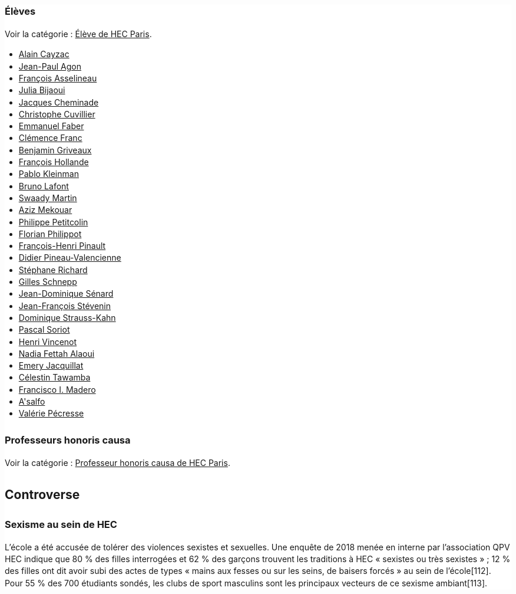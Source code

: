 
### Élèves

Voir la catégorie : [Élève de HEC
Paris](/wiki/Cat%C3%A9gorie:%C3%89l%C3%A8ve_de_HEC_Paris "Catégorie:Élève de
HEC Paris").

  * [Alain Cayzac](/wiki/Alain_Cayzac "Alain Cayzac")
  * [Jean-Paul Agon](/wiki/Jean-Paul_Agon "Jean-Paul Agon")
  * [François Asselineau](/wiki/Fran%C3%A7ois_Asselineau "François Asselineau")
  * [Julia Bijaoui](/wiki/Julia_Bijaoui "Julia Bijaoui")
  * [Jacques Cheminade](/wiki/Jacques_Cheminade "Jacques Cheminade")
  * [Christophe Cuvillier](/wiki/Christophe_Cuvillier "Christophe Cuvillier")
  * [Emmanuel Faber](/wiki/Emmanuel_Faber "Emmanuel Faber")
  * [Clémence Franc](/wiki/Cl%C3%A9mence_Franc "Clémence Franc")
  * [Benjamin Griveaux](/wiki/Benjamin_Griveaux "Benjamin Griveaux")
  * [François Hollande](/wiki/Fran%C3%A7ois_Hollande "François Hollande")
  * [Pablo Kleinman](/wiki/Pablo_Kleinman "Pablo Kleinman")
  * [Bruno Lafont](/wiki/Bruno_Lafont "Bruno Lafont")
  * [Swaady Martin](/wiki/Swaady_Martin "Swaady Martin")
  * [Aziz Mekouar](/wiki/Aziz_Mekouar "Aziz Mekouar")
  * [Philippe Petitcolin](/wiki/Philippe_Petitcolin "Philippe Petitcolin")
  * [Florian Philippot](/wiki/Florian_Philippot "Florian Philippot")
  * [François-Henri Pinault](/wiki/Fran%C3%A7ois-Henri_Pinault "François-Henri Pinault")
  * [Didier Pineau-Valencienne](/wiki/Didier_Pineau-Valencienne "Didier Pineau-Valencienne")
  * [Stéphane Richard](/wiki/St%C3%A9phane_Richard "Stéphane Richard")
  * [Gilles Schnepp](/wiki/Gilles_Schnepp "Gilles Schnepp")
  * [Jean-Dominique Sénard](/wiki/Jean-Dominique_Senard "Jean-Dominique Senard")
  * [Jean-François Stévenin](/wiki/Jean-Fran%C3%A7ois_St%C3%A9venin "Jean-François Stévenin")
  * [Dominique Strauss-Kahn](/wiki/Dominique_Strauss-Kahn "Dominique Strauss-Kahn")
  * [Pascal Soriot](/wiki/Pascal_Soriot "Pascal Soriot")
  * [Henri Vincenot](/wiki/Henri_Vincenot "Henri Vincenot")
  * [Nadia Fettah Alaoui](/wiki/Nadia_Fettah_Alaoui "Nadia Fettah Alaoui")
  * [Emery Jacquillat](/wiki/Emery_Jacquillat "Emery Jacquillat")
  * [Célestin Tawamba](/wiki/C%C3%A9lestin_Tawamba "Célestin Tawamba")
  * [Francisco I. Madero](/wiki/Francisco_I._Madero "Francisco I. Madero")
  * [A'salfo](/wiki/A%27salfo "A'salfo")
  * [Valérie Pécresse](/wiki/Val%C3%A9rie_P%C3%A9cresse "Valérie Pécresse")

### Professeurs honoris causa

Voir la catégorie : [Professeur honoris causa de HEC
Paris](/wiki/Cat%C3%A9gorie:Professeur_honoris_causa_de_HEC_Paris
"Catégorie:Professeur honoris causa de HEC Paris").

## Controverse

### Sexisme au sein de HEC

L’école a été accusée de tolérer des violences sexistes et sexuelles. Une
enquête de 2018 menée en interne par l’association QPV HEC indique que 80 %
des filles interrogées et 62 % des garçons trouvent les traditions à HEC «
sexistes ou très sexistes » ; 12 % des filles ont dit avoir subi des actes de
types « mains aux fesses ou sur les seins, de baisers forcés » au sein de
l’école[112]. Pour 55 % des 700 étudiants sondés, les clubs de sport masculins
sont les principaux vecteurs de ce sexisme ambiant[113].
